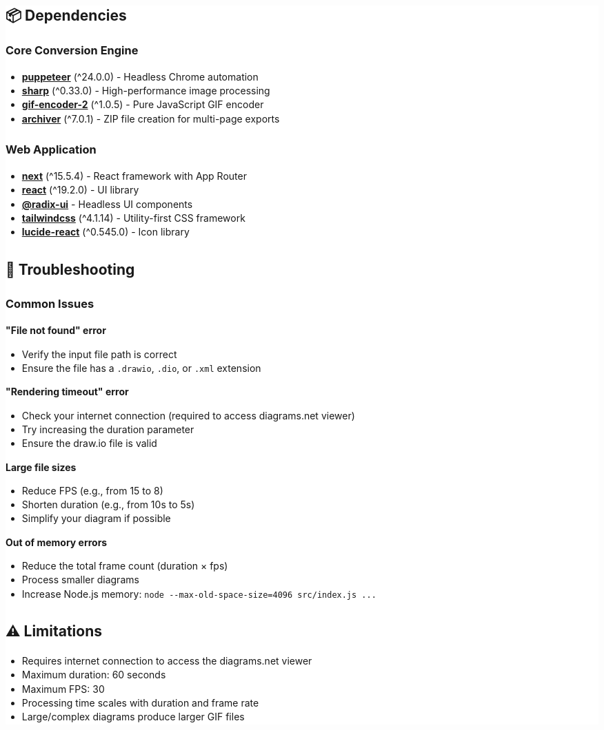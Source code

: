 ## 📦 Dependencies

### Core Conversion Engine

- **[puppeteer](https://github.com/puppeteer/puppeteer)** (^24.0.0) - Headless Chrome automation
- **[sharp](https://github.com/lovell/sharp)** (^0.33.0) - High-performance image processing
- **[gif-encoder-2](https://github.com/benjaminadk/gif-encoder-2)** (^1.0.5) - Pure JavaScript GIF encoder
- **[archiver](https://github.com/archiverjs/node-archiver)** (^7.0.1) - ZIP file creation for multi-page exports

### Web Application

- **[next](https://nextjs.org/)** (^15.5.4) - React framework with App Router
- **[react](https://react.dev/)** (^19.2.0) - UI library
- **[@radix-ui](https://www.radix-ui.com/)** - Headless UI components
- **[tailwindcss](https://tailwindcss.com/)** (^4.1.14) - Utility-first CSS framework
- **[lucide-react](https://lucide.dev/)** (^0.545.0) - Icon library

## 🐛 Troubleshooting

### Common Issues

**"File not found" error**

- Verify the input file path is correct
- Ensure the file has a `.drawio`, `.dio`, or `.xml` extension

**"Rendering timeout" error**

- Check your internet connection (required to access diagrams.net viewer)
- Try increasing the duration parameter
- Ensure the draw.io file is valid

**Large file sizes**

- Reduce FPS (e.g., from 15 to 8)
- Shorten duration (e.g., from 10s to 5s)
- Simplify your diagram if possible

**Out of memory errors**

- Reduce the total frame count (duration × fps)
- Process smaller diagrams
- Increase Node.js memory: `node --max-old-space-size=4096 src/index.js ...`

## ⚠️ Limitations

- Requires internet connection to access the diagrams.net viewer
- Maximum duration: 60 seconds
- Maximum FPS: 30
- Processing time scales with duration and frame rate
- Large/complex diagrams produce larger GIF files
